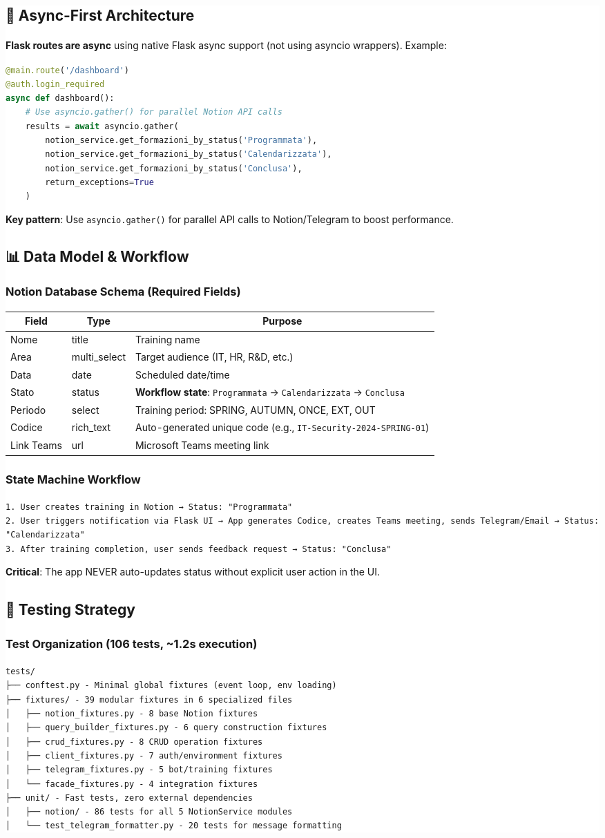 ## 🔄 Async-First Architecture
**Flask routes are async** using native Flask async support (not using asyncio wrappers). Example:

```python
@main.route('/dashboard')
@auth.login_required
async def dashboard():
    # Use asyncio.gather() for parallel Notion API calls
    results = await asyncio.gather(
        notion_service.get_formazioni_by_status('Programmata'),
        notion_service.get_formazioni_by_status('Calendarizzata'),
        notion_service.get_formazioni_by_status('Conclusa'),
        return_exceptions=True
    )
```

**Key pattern**: Use `asyncio.gather()` for parallel API calls to Notion/Telegram to boost performance.

## 📊 Data Model & Workflow

### Notion Database Schema (Required Fields)
| Field | Type | Purpose |
|-------|------|---------|
| Nome | title | Training name |
| Area | multi_select | Target audience (IT, HR, R&D, etc.) |
| Data | date | Scheduled date/time |
| Stato | status | **Workflow state**: `Programmata` → `Calendarizzata` → `Conclusa` |
| Periodo | select | Training period: SPRING, AUTUMN, ONCE, EXT, OUT |
| Codice | rich_text | Auto-generated unique code (e.g., `IT-Security-2024-SPRING-01`) |
| Link Teams | url | Microsoft Teams meeting link |

### State Machine Workflow
```
1. User creates training in Notion → Status: "Programmata"
2. User triggers notification via Flask UI → App generates Codice, creates Teams meeting, sends Telegram/Email → Status: "Calendarizzata"  
3. After training completion, user sends feedback request → Status: "Conclusa"
```

**Critical**: The app NEVER auto-updates status without explicit user action in the UI.

## 🧪 Testing Strategy

### Test Organization (106 tests, ~1.2s execution)
```
tests/
├── conftest.py - Minimal global fixtures (event loop, env loading)
├── fixtures/ - 39 modular fixtures in 6 specialized files
│   ├── notion_fixtures.py - 8 base Notion fixtures
│   ├── query_builder_fixtures.py - 6 query construction fixtures  
│   ├── crud_fixtures.py - 8 CRUD operation fixtures
│   ├── client_fixtures.py - 7 auth/environment fixtures
│   ├── telegram_fixtures.py - 5 bot/training fixtures
│   └── facade_fixtures.py - 4 integration fixtures
├── unit/ - Fast tests, zero external dependencies
│   ├── notion/ - 86 tests for all 5 NotionService modules
│   └── test_telegram_formatter.py - 20 tests for message formatting
```
